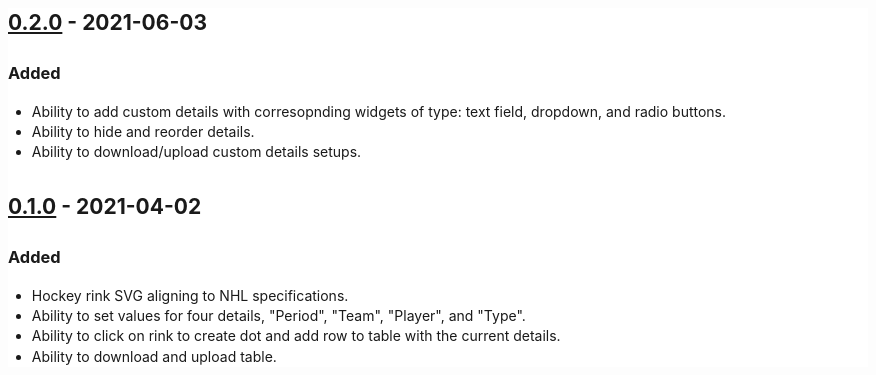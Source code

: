 ## [0.2.0] - 2021-06-03

### Added

-   Ability to add custom details with corresopnding widgets of type: text field, dropdown, and radio buttons.
-   Ability to hide and reorder details.
-   Ability to download/upload custom details setups.

## [0.1.0] - 2021-04-02

### Added

-   Hockey rink SVG aligning to NHL specifications.
-   Ability to set values for four details, "Period", "Team", "Player", and "Type".
-   Ability to click on rink to create dot and add row to table with the current details.
-   Ability to download and upload table.

[2.4.1]: https://github.com/nguyenank/shot-plotter/releases/tag/v2.4.1
[2.4.0]: https://github.com/nguyenank/shot-plotter/releases/tag/v2.4.0
[2.3.0]: https://github.com/nguyenank/shot-plotter/releases/tag/v2.3.0
[2.2.0]: https://github.com/nguyenank/shot-plotter/releases/tag/v2.2.0
[2.1.0]: https://github.com/nguyenank/shot-plotter/releases/tag/v2.1.0
[2.0.1]: https://github.com/nguyenank/shot-plotter/releases/tag/v2.0.1
[2.0.0]: https://github.com/nguyenank/shot-plotter/releases/tag/v2.0.0
[1.9.0]: https://github.com/nguyenank/shot-plotter/releases/tag/v1.9.0
[1.8.0]: https://github.com/nguyenank/shot-plotter/releases/tag/v1.8.0
[1.7.0]: https://github.com/nguyenank/shot-plotter/releases/tag/v1.7.0
[1.6.0]: https://github.com/nguyenank/shot-plotter/releases/tag/v1.6.0
[1.5.1]: https://github.com/nguyenank/shot-plotter/releases/tag/v1.5.1
[1.5.0]: https://github.com/nguyenank/shot-plotter/releases/tag/v1.5.0
[1.4.0]: https://github.com/nguyenank/shot-plotter/releases/tag/v1.4.0
[1.3.0]: https://github.com/nguyenank/shot-plotter/releases/tag/v1.3.0
[1.2.0]: https://github.com/nguyenank/shot-plotter/releases/tag/v1.2.0
[1.1.0]: https://github.com/nguyenank/shot-plotter/releases/tag/v1.1.0
[1.0.0]: https://github.com/nguyenank/shot-plotter/releases/tag/v1.0.0
[0.8.0]: https://github.com/nguyenank/shot-plotter/releases/tag/v0.8.0
[0.7.0]: https://github.com/nguyenank/shot-plotter/releases/tag/v0.7.0
[0.6.1]: https://github.com/nguyenank/shot-plotter/releases/tag/v0.6.1
[0.6.0]: https://github.com/nguyenank/shot-plotter/releases/tag/v0.6.0
[0.5.0]: https://github.com/nguyenank/shot-plotter/releases/tag/v0.5.0
[0.4.0]: https://github.com/nguyenank/shot-plotter/releases/tag/v0.4.0
[0.3.0]: https://github.com/nguyenank/shot-plotter/releases/tag/v0.3.0
[0.2.0]: https://github.com/nguyenank/shot-plotter/releases/tag/v0.2.0
[0.1.0]: https://github.com/nguyenank/shot-plotter/releases/tag/v0.1.0
